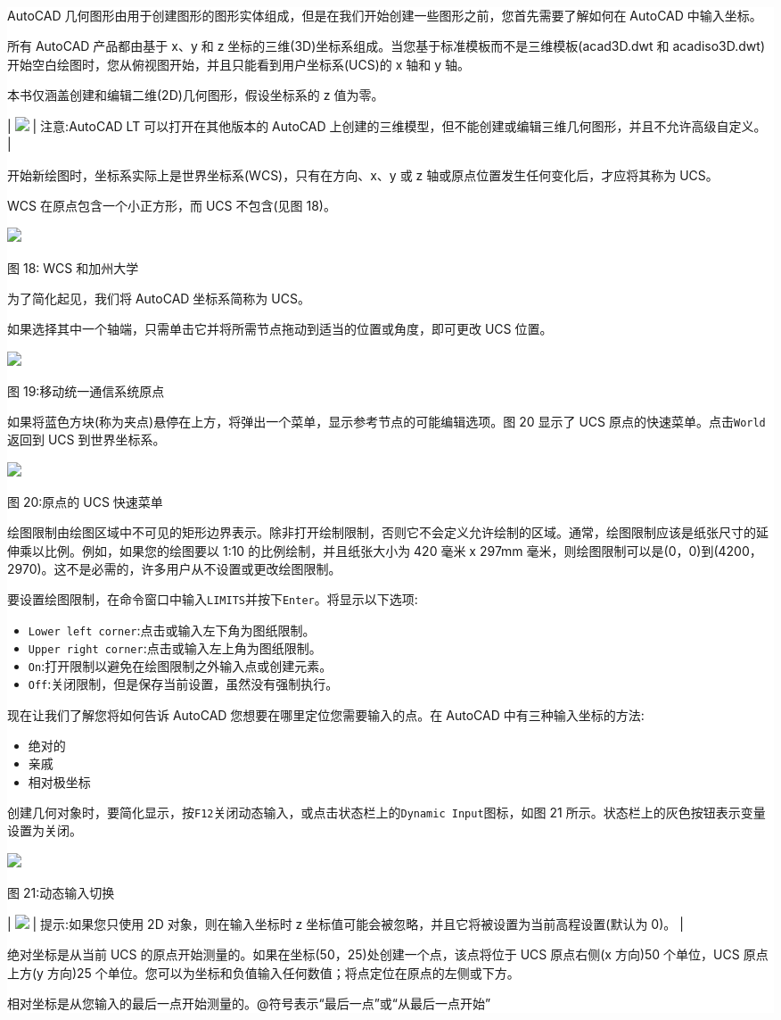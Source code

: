 AutoCAD 几何图形由用于创建图形的图形实体组成，但是在我们开始创建一些图形之前，您首先需要了解如何在 AutoCAD 中输入坐标。

所有 AutoCAD 产品都由基于 x、y 和 z 坐标的三维(3D)坐标系组成。当您基于标准模板而不是三维模板(acad3D.dwt 和 acadiso3D.dwt)开始空白绘图时，您从俯视图开始，并且只能看到用户坐标系(UCS)的 x 轴和 y 轴。

本书仅涵盖创建和编辑二维(2D)几何图形，假设坐标系的 z 值为零。

| ![](../images/00024.gif) | 注意:AutoCAD LT 可以打开在其他版本的 AutoCAD 上创建的三维模型，但不能创建或编辑三维几何图形，并且不允许高级自定义。 |

开始新绘图时，坐标系实际上是世界坐标系(WCS)，只有在方向、x、y 或 z 轴或原点位置发生任何变化后，才应将其称为 UCS。

WCS 在原点包含一个小正方形，而 UCS 不包含(见图 18)。

![](../images/00029.jpeg)

图 18: WCS 和加州大学

为了简化起见，我们将 AutoCAD 坐标系简称为 UCS。

如果选择其中一个轴端，只需单击它并将所需节点拖动到适当的位置或角度，即可更改 UCS 位置。

![](../images/00030.jpeg)

图 19:移动统一通信系统原点

如果将蓝色方块(称为夹点)悬停在上方，将弹出一个菜单，显示参考节点的可能编辑选项。图 20 显示了 UCS 原点的快速菜单。点击`World`返回到 UCS 到世界坐标系。

![](../images/00031.jpeg)

图 20:原点的 UCS 快速菜单

绘图限制由绘图区域中不可见的矩形边界表示。除非打开绘制限制，否则它不会定义允许绘制的区域。通常，绘图限制应该是纸张尺寸的延伸乘以比例。例如，如果您的绘图要以 1:10 的比例绘制，并且纸张大小为 420 毫米 x 297mm 毫米，则绘图限制可以是(0，0)到(4200，2970)。这不是必需的，许多用户从不设置或更改绘图限制。

要设置绘图限制，在命令窗口中输入`LIMITS`并按下`Enter`。将显示以下选项:

*   `Lower left corner`:点击或输入左下角为图纸限制。
*   `Upper right corner`:点击或输入左上角为图纸限制。
*   `On`:打开限制以避免在绘图限制之外输入点或创建元素。
*   `Off`:关闭限制，但是保存当前设置，虽然没有强制执行。

现在让我们了解您将如何告诉 AutoCAD 您想要在哪里定位您需要输入的点。在 AutoCAD 中有三种输入坐标的方法:

*   绝对的
*   亲戚
*   相对极坐标

创建几何对象时，要简化显示，按`F12`关闭动态输入，或点击状态栏上的`Dynamic Input`图标，如图 21 所示。状态栏上的灰色按钮表示变量设置为关闭。

![](../images/00032.jpeg)

图 21:动态输入切换

| ![](../images/00033.jpeg) | 提示:如果您只使用 2D 对象，则在输入坐标时 z 坐标值可能会被忽略，并且它将被设置为当前高程设置(默认为 0)。 |

绝对坐标是从当前 UCS 的原点开始测量的。如果在坐标(50，25)处创建一个点，该点将位于 UCS 原点右侧(x 方向)50 个单位，UCS 原点上方(y 方向)25 个单位。您可以为坐标和负值输入任何数值；将点定位在原点的左侧或下方。

相对坐标是从您输入的最后一点开始测量的。@符号表示“最后一点”或“从最后一点开始”
